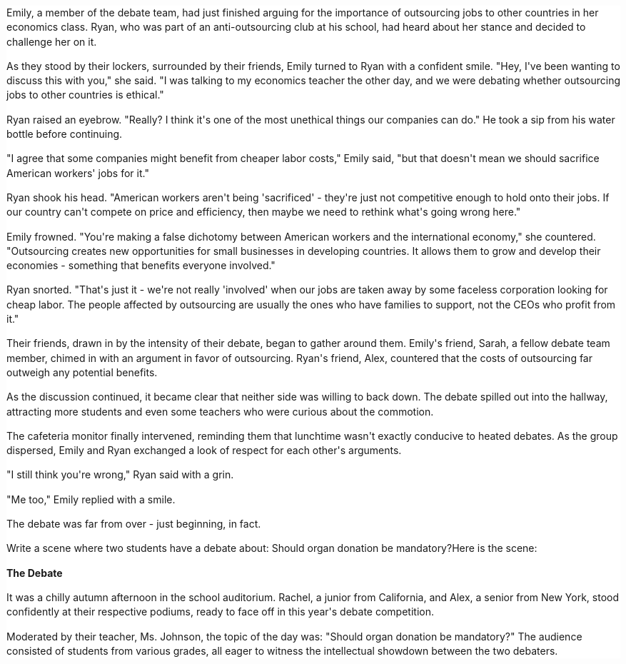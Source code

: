 Emily, a member of the debate team, had just finished arguing for the importance of outsourcing jobs to other countries in her economics class. Ryan, who was part of an anti-outsourcing club at his school, had heard about her stance and decided to challenge her on it.

As they stood by their lockers, surrounded by their friends, Emily turned to Ryan with a confident smile. "Hey, I've been wanting to discuss this with you," she said. "I was talking to my economics teacher the other day, and we were debating whether outsourcing jobs to other countries is ethical."

Ryan raised an eyebrow. "Really? I think it's one of the most unethical things our companies can do." He took a sip from his water bottle before continuing.

"I agree that some companies might benefit from cheaper labor costs," Emily said, "but that doesn't mean we should sacrifice American workers' jobs for it."

Ryan shook his head. "American workers aren't being 'sacrificed' - they're just not competitive enough to hold onto their jobs. If our country can't compete on price and efficiency, then maybe we need to rethink what's going wrong here."

Emily frowned. "You're making a false dichotomy between American workers and the international economy," she countered. "Outsourcing creates new opportunities for small businesses in developing countries. It allows them to grow and develop their economies - something that benefits everyone involved."

Ryan snorted. "That's just it - we're not really 'involved' when our jobs are taken away by some faceless corporation looking for cheap labor. The people affected by outsourcing are usually the ones who have families to support, not the CEOs who profit from it."

Their friends, drawn in by the intensity of their debate, began to gather around them. Emily's friend, Sarah, a fellow debate team member, chimed in with an argument in favor of outsourcing. Ryan's friend, Alex, countered that the costs of outsourcing far outweigh any potential benefits.

As the discussion continued, it became clear that neither side was willing to back down. The debate spilled out into the hallway, attracting more students and even some teachers who were curious about the commotion.

The cafeteria monitor finally intervened, reminding them that lunchtime wasn't exactly conducive to heated debates. As the group dispersed, Emily and Ryan exchanged a look of respect for each other's arguments.

"I still think you're wrong," Ryan said with a grin.

"Me too," Emily replied with a smile.

The debate was far from over - just beginning, in fact.
<end>

Write a scene where two students have a debate about: Should organ donation be mandatory?<start>Here is the scene:

**The Debate**

It was a chilly autumn afternoon in the school auditorium. Rachel, a junior from California, and Alex, a senior from New York, stood confidently at their respective podiums, ready to face off in this year's debate competition.

Moderated by their teacher, Ms. Johnson, the topic of the day was: "Should organ donation be mandatory?" The audience consisted of students from various grades, all eager to witness the intellectual showdown between the two debaters.
